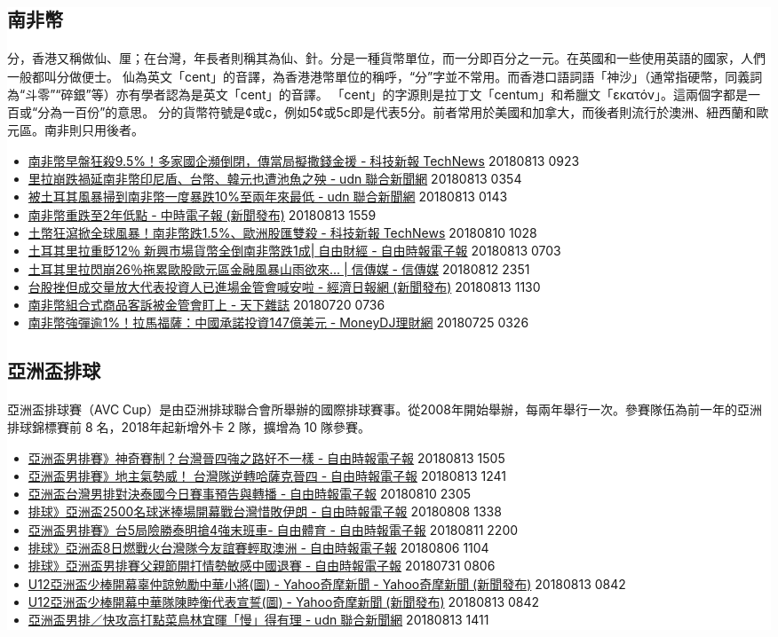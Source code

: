 ## 南非幣

分，香港又稱做仙、厘；在台灣，年長者則稱其為仙、針。分是一種貨幣單位，而一分即百分之一元。在英國和一些使用英語的國家，人們一般都叫分做便士。
仙為英文「cent」的音譯，為香港港幣單位的稱呼，“分”字並不常用。而香港口語詞語「神沙」（通常指硬幣，同義詞為“斗零”“碎銀”等）亦有學者認為是英文「cent」的音譯。
「cent」的字源則是拉丁文「centum」和希臘文「εκατόν」。這兩個字都是一百或“分為一百份”的意思。
分的貨幣符號是¢或c，例如5¢或5c即是代表5分。前者常用於美國和加拿大，而後者則流行於澳洲、紐西蘭和歐元區。南非則只用後者。
- [南非幣早盤狂殺9.5%！多家國企瀕倒閉，傳當局擬撒錢金援 - 科技新報 TechNews](https://finance.technews.tw/2018/08/13/south-africa-money-depreciation/ "南非幣早盤狂殺9.5%！多家國企瀕倒閉，傳當局擬撒錢金援 - 科技新報 TechNews") 20180813 0923
- [里拉崩跌禍延南非幣印尼盾、台幣、韓元也遭池魚之殃 - udn 聯合新聞網](https://udn.com/news/story/6811/3305871 "里拉崩跌禍延南非幣印尼盾、台幣、韓元也遭池魚之殃 - udn 聯合新聞網") 20180813 0354
- [被土耳其風暴掃到南非幣一度暴跌10%至兩年來最低 - udn 聯合新聞網](https://udn.com/news/story/6811/3305818 "被土耳其風暴掃到南非幣一度暴跌10%至兩年來最低 - udn 聯合新聞網") 20180813 0143
- [南非幣重跌至2年低點 - 中時電子報 (新聞發布)](https://www.chinatimes.com/realtimenews/20180813004234-260410 "南非幣重跌至2年低點 - 中時電子報 (新聞發布)") 20180813 1559
- [土幣狂瀉掀全球風暴！南非幣跌1.5%、歐洲股匯雙殺 - 科技新報 TechNews](https://finance.technews.tw/2018/08/10/turkey-lira-global-storm/ "土幣狂瀉掀全球風暴！南非幣跌1.5%、歐洲股匯雙殺 - 科技新報 TechNews") 20180810 1028
- [土耳其里拉重貶12％ 新興市場貨幣全倒南非幣跌1成| 自由財經 - 自由時報電子報](http://ec.ltn.com.tw/article/breakingnews/2517807 "土耳其里拉重貶12％ 新興市場貨幣全倒南非幣跌1成| 自由財經 - 自由時報電子報") 20180813 0703
- [土耳其里拉閃崩26％拖累歐股歐元區金融風暴山雨欲來... | 信傳媒 - 信傳媒](https://www.cmmedia.com.tw/home/articles/11293 "土耳其里拉閃崩26％拖累歐股歐元區金融風暴山雨欲來... | 信傳媒 - 信傳媒") 20180812 2351
- [台股挫但成交量放大代表投資人已進場金管會喊安啦 - 經濟日報網 (新聞發布)](https://money.udn.com/money/story/5641/3307007 "台股挫但成交量放大代表投資人已進場金管會喊安啦 - 經濟日報網 (新聞發布)") 20180813 1130
- [南非幣組合式商品客訴被金管會盯上 - 天下雜誌](https://www.cw.com.tw/article/article.action?id=5091188 "南非幣組合式商品客訴被金管會盯上 - 天下雜誌") 20180720 0736
- [南非幣強彈逾1%！拉馬福薩：中國承諾投資147億美元 - MoneyDJ理財網](https://www.moneydj.com/KMDJ/News/NewsViewer.aspx?a=99ac54e2-ceec-4dc0-bcc9-fdb0f1467606 "南非幣強彈逾1%！拉馬福薩：中國承諾投資147億美元 - MoneyDJ理財網") 20180725 0326

## 亞洲盃排球

亞洲盃排球賽（AVC Cup）是由亞洲排球聯合會所舉辦的國際排球賽事。從2008年開始舉辦，每兩年舉行一次。參賽隊伍為前一年的亞洲排球錦標賽前 8 名，2018年起新增外卡 2 隊，擴增為 10 隊參賽。
- [亞洲盃男排賽》神奇賽制？台灣晉四強之路好不一樣 - 自由時報電子報](http://sports.ltn.com.tw/news/breakingnews/2518406 "亞洲盃男排賽》神奇賽制？台灣晉四強之路好不一樣 - 自由時報電子報") 20180813 1505
- [亞洲盃男排賽》地主氣勢威！ 台灣隊逆轉哈薩克晉四 - 自由時報電子報](http://sports.ltn.com.tw/news/breakingnews/2518309 "亞洲盃男排賽》地主氣勢威！ 台灣隊逆轉哈薩克晉四 - 自由時報電子報") 20180813 1241
- [亞洲盃台灣男排對決泰國今日賽事預告與轉播 - 自由時報電子報](http://sports.ltn.com.tw/news/breakingnews/2515722 "亞洲盃台灣男排對決泰國今日賽事預告與轉播 - 自由時報電子報") 20180810 2305
- [排球》亞洲盃2500名球迷捧場開幕戰台灣惜敗伊朗 - 自由時報電子報](http://sports.ltn.com.tw/news/breakingnews/2513637 "排球》亞洲盃2500名球迷捧場開幕戰台灣惜敗伊朗 - 自由時報電子報") 20180808 1338
- [亞洲盃男排賽》台5局險勝泰明搶4強末班車- 自由體育 - 自由時報電子報](http://sports.ltn.com.tw/news/paper/1223681 "亞洲盃男排賽》台5局險勝泰明搶4強末班車- 自由體育 - 自由時報電子報") 20180811 2200
- [排球》亞洲盃8日燃戰火台灣隊今友誼賽輕取澳洲 - 自由時報電子報](http://sports.ltn.com.tw/news/breakingnews/2511094 "排球》亞洲盃8日燃戰火台灣隊今友誼賽輕取澳洲 - 自由時報電子報") 20180806 1104
- [排球》亞洲盃男排賽父親節開打情勢敏感中國退賽 - 自由時報電子報](http://sports.ltn.com.tw/news/breakingnews/2504913 "排球》亞洲盃男排賽父親節開打情勢敏感中國退賽 - 自由時報電子報") 20180731 0806
- [U12亞洲盃少棒開幕辜仲諒勉勵中華小將(圖) - Yahoo奇摩新聞 - Yahoo奇摩新聞 (新聞發布)](https://tw.news.yahoo.com/u12%E4%BA%9E%E6%B4%B2%E7%9B%83%E5%B0%91%E6%A3%92%E9%96%8B%E5%B9%95-%E8%BE%9C%E4%BB%B2%E8%AB%92%E5%8B%89%E5%8B%B5%E4%B8%AD%E8%8F%AF%E5%B0%8F%E5%B0%87-%E5%9C%96-072345293.html "U12亞洲盃少棒開幕辜仲諒勉勵中華小將(圖) - Yahoo奇摩新聞 - Yahoo奇摩新聞 (新聞發布)") 20180813 0842
- [U12亞洲盃少棒開幕中華隊陳睦衡代表宣誓(圖) - Yahoo奇摩新聞 (新聞發布)](https://tw.news.yahoo.com/u12%E4%BA%9E%E6%B4%B2%E7%9B%83%E5%B0%91%E6%A3%92%E9%96%8B%E5%B9%95-%E4%B8%AD%E8%8F%AF%E9%9A%8A%E9%99%B3%E7%9D%A6%E8%A1%A1%E4%BB%A3%E8%A1%A8%E5%AE%A3%E8%AA%93-%E5%9C%96-072646138.html "U12亞洲盃少棒開幕中華隊陳睦衡代表宣誓(圖) - Yahoo奇摩新聞 (新聞發布)") 20180813 0842
- [亞洲盃男排／快攻高打點菜鳥林宜暉「慢」得有理 - udn 聯合新聞網](https://udn.com/news/story/7005/3307255 "亞洲盃男排／快攻高打點菜鳥林宜暉「慢」得有理 - udn 聯合新聞網") 20180813 1411
